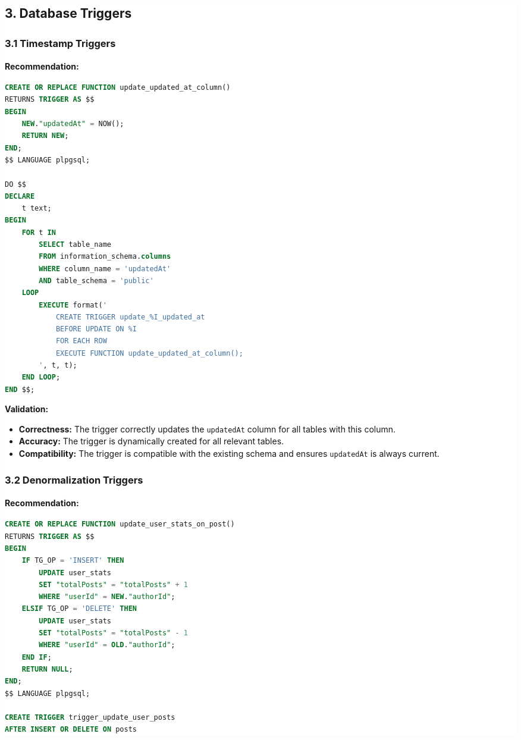 
## 3. **Database Triggers**

### **3.1 Timestamp Triggers**

**Recommendation:**
```sql
CREATE OR REPLACE FUNCTION update_updated_at_column()
RETURNS TRIGGER AS $$
BEGIN
    NEW."updatedAt" = NOW();
    RETURN NEW;
END;
$$ LANGUAGE plpgsql;

DO $$
DECLARE
    t text;
BEGIN
    FOR t IN 
        SELECT table_name 
        FROM information_schema.columns 
        WHERE column_name = 'updatedAt' 
        AND table_schema = 'public'
    LOOP
        EXECUTE format('
            CREATE TRIGGER update_%I_updated_at 
            BEFORE UPDATE ON %I 
            FOR EACH ROW 
            EXECUTE FUNCTION update_updated_at_column();
        ', t, t);
    END LOOP;
END $$;
```

**Validation:**
- **Correctness:** The trigger correctly updates the `updatedAt` column for all tables with this column.
- **Accuracy:** The trigger is dynamically created for all relevant tables.
- **Compatibility:** The trigger is compatible with the existing schema and ensures `updatedAt` is always current.

### **3.2 Denormalization Triggers**

**Recommendation:**
```sql
CREATE OR REPLACE FUNCTION update_user_stats_on_post()
RETURNS TRIGGER AS $$
BEGIN
    IF TG_OP = 'INSERT' THEN
        UPDATE user_stats 
        SET "totalPosts" = "totalPosts" + 1
        WHERE "userId" = NEW."authorId";
    ELSIF TG_OP = 'DELETE' THEN
        UPDATE user_stats 
        SET "totalPosts" = "totalPosts" - 1
        WHERE "userId" = OLD."authorId";
    END IF;
    RETURN NULL;
END;
$$ LANGUAGE plpgsql;

CREATE TRIGGER trigger_update_user_posts
AFTER INSERT OR DELETE ON posts
```